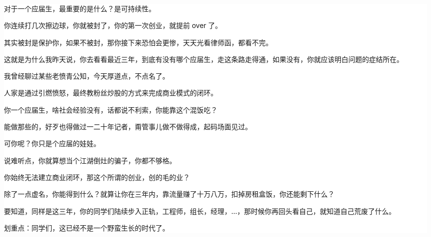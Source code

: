 对于一个应届生，最重要的是什么？是可持续性。

你连续打几次擦边球，你就被封了，你的第一次创业，就提前 over 了。

其实被封是保护你，如果不被封，那你接下来恐怕会更惨，天天光看律师函，都看不完。

这就是为什么我昨天说，你去看看最近三年，到底有没有哪个应届生，走这条路走得通，如果没有，你就应该明白问题的症结所在。

我曾经聊过某些老愤青公知，今天厚道点，不点名了。

人家是通过引燃愤怒，最终教粉丝炒股的方式来完成商业模式的闭环。

你一个应届生，啥社会经验没有，话都说不利索，你能靠这个混饭吃？

能做那些的，好歹也得做过一二十年记者，甭管事儿做不做得成，起码场面见过。

可你呢？你只是个应届的娃娃。

说难听点，你就算想当个江湖倒灶的骗子，你都不够格。

你始终无法建立商业闭环，那这个所谓的创业，创的毛的业？

除了一点虚名，你能得到什么？就算让你在三年内，靠流量赚了十万八万，扣掉房租盒饭，你还能剩下什么？

要知道，同样是这三年，你的同学们陆续步入正轨，工程师，组长，经理，...，那时候你再回头看自己，就知道自己荒废了什么。

划重点：同学们，这已经不是一个野蛮生长的时代了。